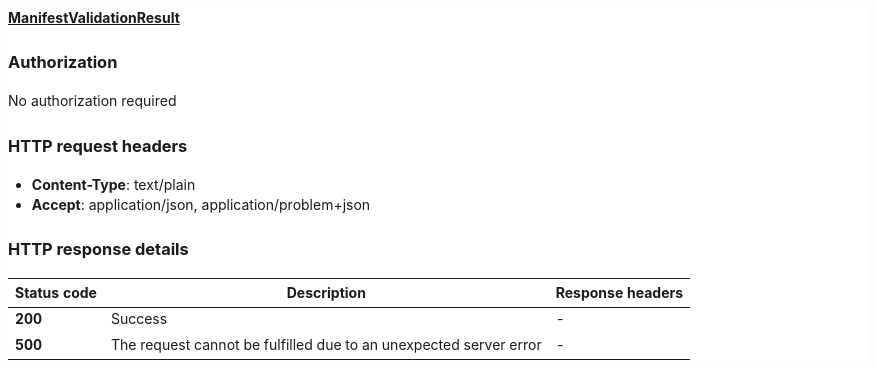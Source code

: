 [**ManifestValidationResult**](ManifestValidationResult.md)

### Authorization

No authorization required

### HTTP request headers

 - **Content-Type**: text/plain
 - **Accept**: application/json, application/problem+json

### HTTP response details
| Status code | Description | Response headers |
|-------------|-------------|------------------|
| **200** | Success |  -  |
| **500** | The request cannot be fulfilled due to an unexpected server error |  -  |

